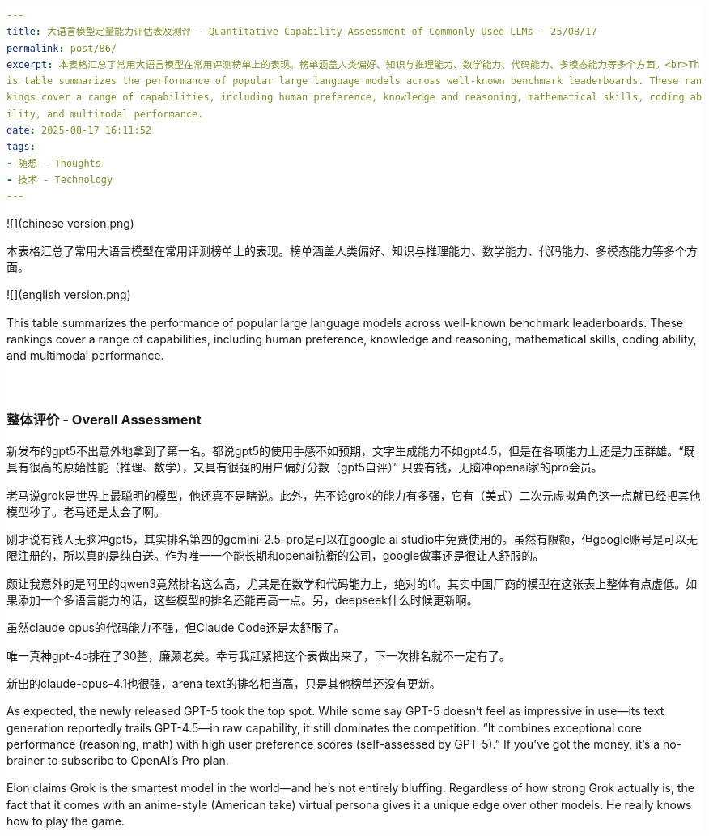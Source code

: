 ```yaml
---
title: 大语言模型定量能力评估表及测评 - Quantitative Capability Assessment of Commonly Used LLMs - 25/08/17
permalink: post/86/
excerpt: 本表格汇总了常用大语言模型在常用评测榜单上的表现。榜单涵盖人类偏好、知识与推理能力、数学能力、代码能力、多模态能力等多个方面。<br>This table summarizes the performance of popular large language models across well-known benchmark leaderboards. These rankings cover a range of capabilities, including human preference, knowledge and reasoning, mathematical skills, coding ability, and multimodal performance.
date: 2025-08-17 16:11:52
tags: 
- 随想 - Thoughts
- 技术 - Technology
---
```


![](chinese version.png)

本表格汇总了常用大语言模型在常用评测榜单上的表现。榜单涵盖人类偏好、知识与推理能力、数学能力、代码能力、多模态能力等多个方面。

![](english version.png)

This table summarizes the performance of popular large language models across well-known benchmark leaderboards. These rankings cover a range of capabilities, including human preference, knowledge and reasoning, mathematical skills, coding ability, and multimodal performance.

<br>

### 整体评价 - Overall Assessment

新发布的gpt5不出意外地拿到了第一名。都说gpt5的使用手感不如预期，文字生成能力不如gpt4.5，但是在各项能力上还是力压群雄。“既具有很高的原始性能（推理、数学），又具有很强的用户偏好分数（gpt5自评）” 只要有钱，无脑冲openai家的pro会员。

老马说grok是世界上最聪明的模型，他还真不是瞎说。此外，先不论grok的能力有多强，它有（美式）二次元虚拟角色这一点就已经把其他模型秒了。老马还是太会了啊。

刚才说有钱人无脑冲gpt5，其实排名第四的gemini-2.5-pro是可以在google ai studio中免费使用的。虽然有限额，但google账号是可以无限注册的，所以真的是纯白送。作为唯一一个能长期和openai抗衡的公司，google做事还是很让人舒服的。

颇让我意外的是阿里的qwen3竟然排名这么高，尤其是在数学和代码能力上，绝对的t1。其实中国厂商的模型在这张表上整体有点虚低。如果添加一个多语言能力的话，这些模型的排名还能再高一点。另，deepseek什么时候更新啊。

虽然claude opus的代码能力不强，但Claude Code还是太舒服了。

唯一真神gpt-4o排在了30整，廉颇老矣。幸亏我赶紧把这个表做出来了，下一次排名就不一定有了。

新出的claude-opus-4.1也很强，arena text的排名相当高，只是其他榜单还没有更新。

As expected, the newly released GPT-5 took the top spot. While some say GPT-5 doesn’t feel as impressive in use—its text generation reportedly trails GPT-4.5—in raw capability, it still dominates the competition. “It combines exceptional core performance (reasoning, math) with high user preference scores (self-assessed by GPT-5).” If you’ve got the money, it’s a no-brainer to subscribe to OpenAI’s Pro plan.

Elon claims Grok is the smartest model in the world—and he’s not entirely bluffing. Regardless of how strong Grok actually is, the fact that it comes with an anime-style (American take) virtual persona gives it a unique edge over other models. He really knows how to play the game.
